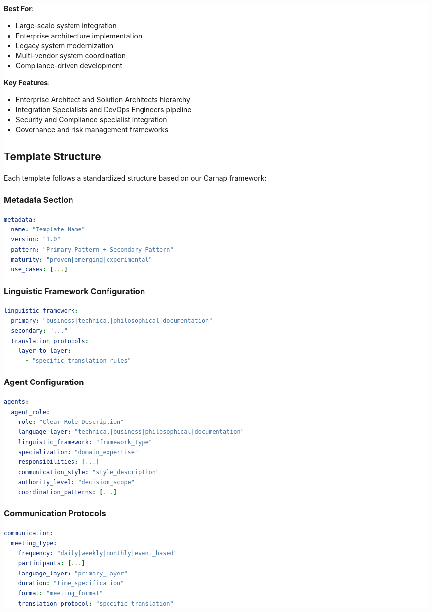 **Best For**:
- Large-scale system integration
- Enterprise architecture implementation
- Legacy system modernization
- Multi-vendor system coordination
- Compliance-driven development

**Key Features**:
- Enterprise Architect and Solution Architects hierarchy
- Integration Specialists and DevOps Engineers pipeline
- Security and Compliance specialist integration
- Governance and risk management frameworks

## Template Structure

Each template follows a standardized structure based on our Carnap framework:

### Metadata Section
```yaml
metadata:
  name: "Template Name"
  version: "1.0"
  pattern: "Primary Pattern + Secondary Pattern"
  maturity: "proven|emerging|experimental"
  use_cases: [...]
```

### Linguistic Framework Configuration
```yaml
linguistic_framework:
  primary: "business|technical|philosophical|documentation"
  secondary: "..."
  translation_protocols:
    layer_to_layer:
      - "specific_translation_rules"
```

### Agent Configuration
```yaml
agents:
  agent_role:
    role: "Clear Role Description"
    language_layer: "technical|business|philosophical|documentation"
    linguistic_framework: "framework_type"
    specialization: "domain_expertise"
    responsibilities: [...]
    communication_style: "style_description"
    authority_level: "decision_scope"
    coordination_patterns: [...]
```

### Communication Protocols
```yaml
communication:
  meeting_type:
    frequency: "daily|weekly|monthly|event_based"
    participants: [...]
    language_layer: "primary_layer"
    duration: "time_specification"
    format: "meeting_format"
    translation_protocol: "specific_translation"
```
